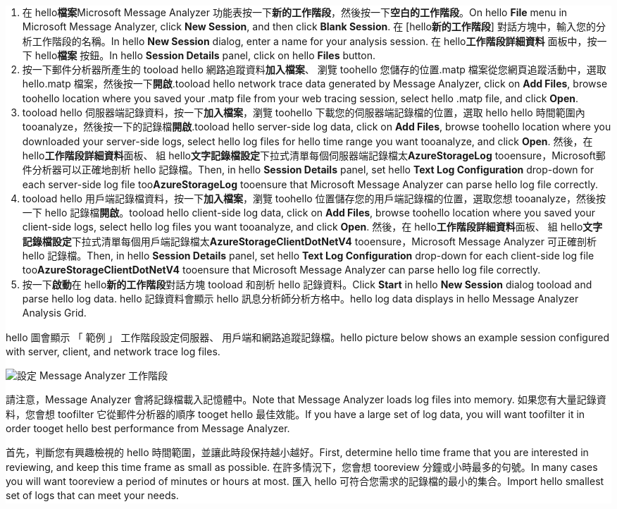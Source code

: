 1. <span data-ttu-id="a4e73-271">在 hello**檔案**Microsoft Message Analyzer 功能表按一下**新的工作階段**，然後按一下**空白的工作階段**。</span><span class="sxs-lookup"><span data-stu-id="a4e73-271">On hello **File** menu in Microsoft Message Analyzer, click **New Session**, and then click **Blank Session**.</span></span> <span data-ttu-id="a4e73-272">在 [hello**新的工作階段**] 對話方塊中，輸入您的分析工作階段的名稱。</span><span class="sxs-lookup"><span data-stu-id="a4e73-272">In hello **New Session** dialog, enter a name for your analysis session.</span></span> <span data-ttu-id="a4e73-273">在 hello**工作階段詳細資料** 面板中，按一下 hello**檔案** 按鈕。</span><span class="sxs-lookup"><span data-stu-id="a4e73-273">In hello **Session Details** panel, click on hello **Files** button.</span></span>
2. <span data-ttu-id="a4e73-274">按一下郵件分析器所產生的 tooload hello 網路追蹤資料**加入檔案**、 瀏覽 toohello 您儲存的位置.matp 檔案從您網頁追蹤活動中，選取 hello.matp 檔案，然後按一下**開啟**.</span><span class="sxs-lookup"><span data-stu-id="a4e73-274">tooload hello network trace data generated by Message Analyzer, click on **Add Files**, browse toohello location where you saved your .matp file from your web tracing session, select hello .matp file, and click **Open**.</span></span>
3. <span data-ttu-id="a4e73-275">tooload hello 伺服器端記錄資料，按一下**加入檔案**，瀏覽 toohello 下載您的伺服器端記錄檔的位置，選取 hello hello 時間範圍內 tooanalyze，然後按一下的記錄檔**開啟**.</span><span class="sxs-lookup"><span data-stu-id="a4e73-275">tooload hello server-side log data, click on **Add Files**, browse toohello location where you downloaded your server-side logs, select hello log files for hello time range you want tooanalyze, and click **Open**.</span></span> <span data-ttu-id="a4e73-276">然後，在 hello**工作階段詳細資料**面板、 組 hello**文字記錄檔設定**下拉式清單每個伺服器端記錄檔太**AzureStorageLog** tooensure，Microsoft郵件分析器可以正確地剖析 hello 記錄檔。</span><span class="sxs-lookup"><span data-stu-id="a4e73-276">Then, in hello **Session Details** panel, set hello **Text Log Configuration** drop-down for each server-side log file too**AzureStorageLog** tooensure that Microsoft Message Analyzer can parse hello log file correctly.</span></span>
4. <span data-ttu-id="a4e73-277">tooload hello 用戶端記錄檔資料，按一下**加入檔案**，瀏覽 toohello 位置儲存您的用戶端記錄檔的位置，選取您想 tooanalyze，然後按一下 hello 記錄檔**開啟**。</span><span class="sxs-lookup"><span data-stu-id="a4e73-277">tooload hello client-side log data, click on **Add Files**, browse toohello location where you saved your client-side logs, select hello log files you want tooanalyze, and click **Open**.</span></span> <span data-ttu-id="a4e73-278">然後，在 hello**工作階段詳細資料**面板、 組 hello**文字記錄檔設定**下拉式清單每個用戶端記錄檔太**AzureStorageClientDotNetV4** tooensure，Microsoft Message Analyzer 可正確剖析 hello 記錄檔。</span><span class="sxs-lookup"><span data-stu-id="a4e73-278">Then, in hello **Session Details** panel, set hello **Text Log Configuration** drop-down for each client-side log file too**AzureStorageClientDotNetV4** tooensure that Microsoft Message Analyzer can parse hello log file correctly.</span></span>
5. <span data-ttu-id="a4e73-279">按一下**啟動**在 hello**新的工作階段**對話方塊 tooload 和剖析 hello 記錄資料。</span><span class="sxs-lookup"><span data-stu-id="a4e73-279">Click **Start** in hello **New Session** dialog tooload and parse hello log data.</span></span> <span data-ttu-id="a4e73-280">hello 記錄資料會顯示 hello 訊息分析師分析方格中。</span><span class="sxs-lookup"><span data-stu-id="a4e73-280">hello log data displays in hello Message Analyzer Analysis Grid.</span></span>

<span data-ttu-id="a4e73-281">hello 圖會顯示 「 範例 」 工作階段設定伺服器、 用戶端和網路追蹤記錄檔。</span><span class="sxs-lookup"><span data-stu-id="a4e73-281">hello picture below shows an example session configured with server, client, and network trace log files.</span></span>

![設定 Message Analyzer 工作階段](./media/storage-e2e-troubleshooting-classic-portal/configure-mma-session-1.png)

<span data-ttu-id="a4e73-283">請注意，Message Analyzer 會將記錄檔載入記憶體中。</span><span class="sxs-lookup"><span data-stu-id="a4e73-283">Note that Message Analyzer loads log files into memory.</span></span> <span data-ttu-id="a4e73-284">如果您有大量記錄資料，您會想 toofilter 它從郵件分析器的順序 tooget hello 最佳效能。</span><span class="sxs-lookup"><span data-stu-id="a4e73-284">If you have a large set of log data, you will want toofilter it in order tooget hello best performance from Message Analyzer.</span></span>

<span data-ttu-id="a4e73-285">首先，判斷您有興趣檢視的 hello 時間範圍，並讓此時段保持越小越好。</span><span class="sxs-lookup"><span data-stu-id="a4e73-285">First, determine hello time frame that you are interested in reviewing, and keep this time frame as small as possible.</span></span> <span data-ttu-id="a4e73-286">在許多情況下，您會想 tooreview 分鐘或小時最多的句號。</span><span class="sxs-lookup"><span data-stu-id="a4e73-286">In many cases you will want tooreview a period of minutes or hours at most.</span></span> <span data-ttu-id="a4e73-287">匯入 hello 可符合您需求的記錄檔的最小的集合。</span><span class="sxs-lookup"><span data-stu-id="a4e73-287">Import hello smallest set of logs that can meet your needs.</span></span>
